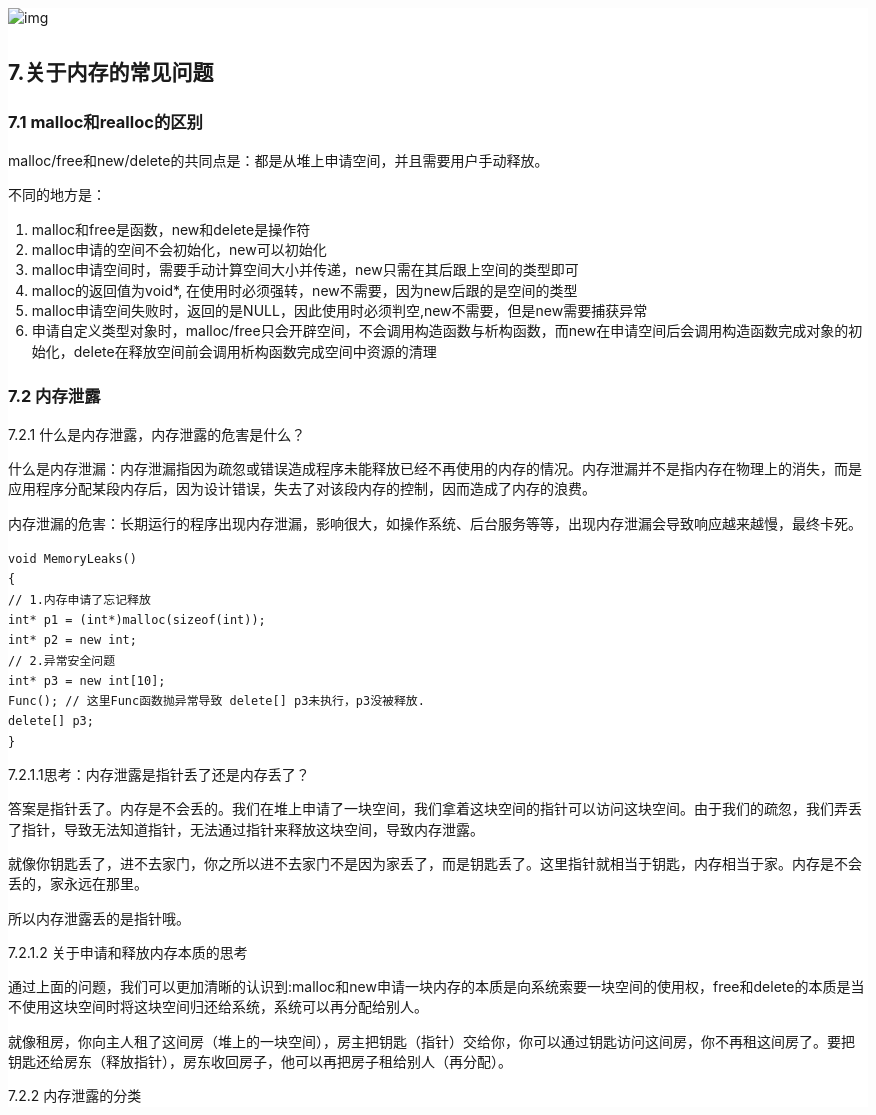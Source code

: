 ![img](https://pic1.zhimg.com/80/v2-e8faafa1ee1f38bdc51262674f7c0814_720w.webp)

## 7.关于内存的常见问题

### **7.1 malloc和realloc的区别**

malloc/free和new/delete的共同点是：都是从堆上申请空间，并且需要用户手动释放。

不同的地方是：

1. malloc和free是函数，new和delete是操作符
2. malloc申请的空间不会初始化，new可以初始化
3. malloc申请空间时，需要手动计算空间大小并传递，new只需在其后跟上空间的类型即可
4. malloc的返回值为void*, 在使用时必须强转，new不需要，因为new后跟的是空间的类型
5. malloc申请空间失败时，返回的是NULL，因此使用时必须判空,new不需要，但是new需要捕获异常
6. 申请自定义类型对象时，malloc/free只会开辟空间，不会调用构造函数与析构函数，而new在申请空间后会调用构造函数完成对象的初始化，delete在释放空间前会调用析构函数完成空间中资源的清理

### **7.2 内存泄露**

7.2.1 什么是内存泄露，内存泄露的危害是什么？

什么是内存泄漏：内存泄漏指因为疏忽或错误造成程序未能释放已经不再使用的内存的情况。内存泄漏并不是指内存在物理上的消失，而是应用程序分配某段内存后，因为设计错误，失去了对该段内存的控制，因而造成了内存的浪费。

内存泄漏的危害：长期运行的程序出现内存泄漏，影响很大，如操作系统、后台服务等等，出现内存泄漏会导致响应越来越慢，最终卡死。

```text
void MemoryLeaks()
{
// 1.内存申请了忘记释放
int* p1 = (int*)malloc(sizeof(int));
int* p2 = new int;
// 2.异常安全问题
int* p3 = new int[10];
Func(); // 这里Func函数抛异常导致 delete[] p3未执行，p3没被释放.
delete[] p3;
}
```

7.2.1.1思考：内存泄露是指针丢了还是内存丢了？

答案是指针丢了。内存是不会丢的。我们在堆上申请了一块空间，我们拿着这块空间的指针可以访问这块空间。由于我们的疏忽，我们弄丢了指针，导致无法知道指针，无法通过指针来释放这块空间，导致内存泄露。

就像你钥匙丢了，进不去家门，你之所以进不去家门不是因为家丢了，而是钥匙丢了。这里指针就相当于钥匙，内存相当于家。内存是不会丢的，家永远在那里。

所以内存泄露丢的是指针哦。

7.2.1.2 关于申请和释放内存本质的思考

通过上面的问题，我们可以更加清晰的认识到:malloc和new申请一块内存的本质是向系统索要一块空间的使用权，free和delete的本质是当不使用这块空间时将这块空间归还给系统，系统可以再分配给别人。

就像租房，你向主人租了这间房（堆上的一块空间），房主把钥匙（指针）交给你，你可以通过钥匙访问这间房，你不再租这间房了。要把钥匙还给房东（释放指针），房东收回房子，他可以再把房子租给别人（再分配）。

7.2.2 内存泄露的分类
